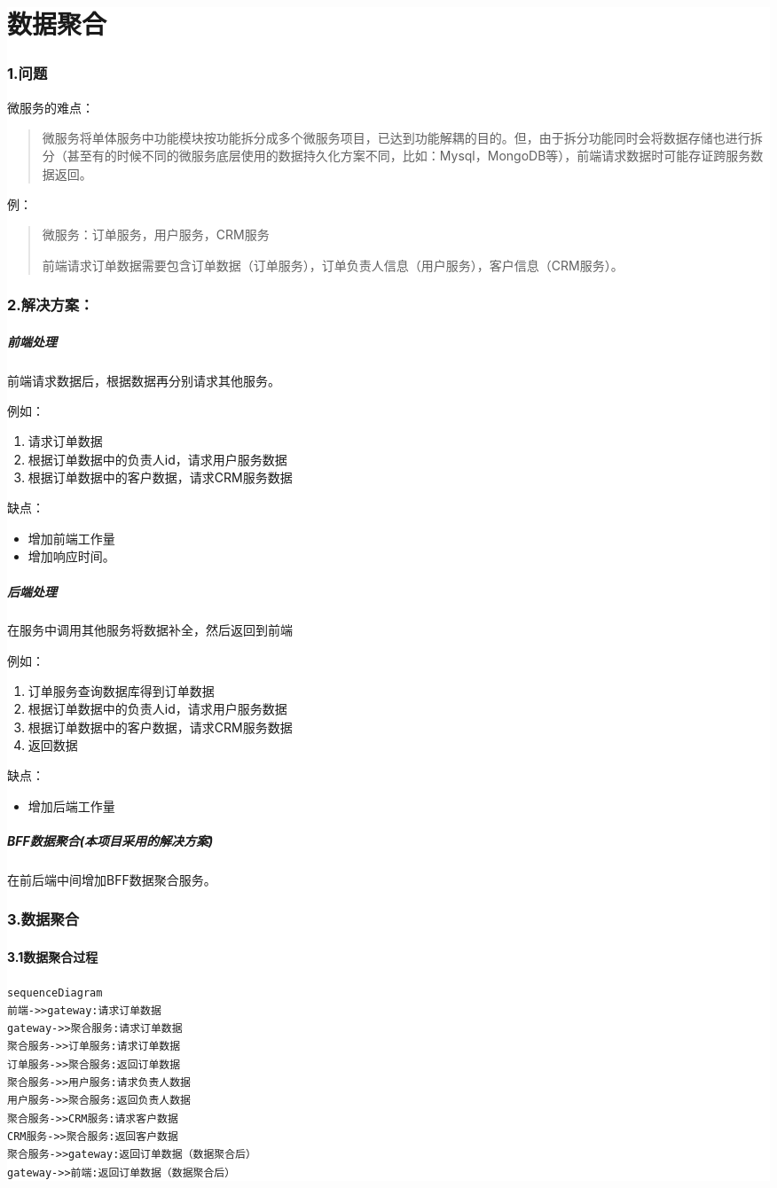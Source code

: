 # 数据聚合

### 1.问题

微服务的难点：

> 微服务将单体服务中功能模块按功能拆分成多个微服务项目，已达到功能解耦的目的。但，由于拆分功能同时会将数据存储也进行拆分（甚至有的时候不同的微服务底层使用的数据持久化方案不同，比如：Mysql，MongoDB等），前端请求数据时可能存证跨服务数据返回。

例：

> 微服务：订单服务，用户服务，CRM服务
>
> 前端请求订单数据需要包含订单数据（订单服务），订单负责人信息（用户服务），客户信息（CRM服务）。

### 2.解决方案：

##### 前端处理

前端请求数据后，根据数据再分别请求其他服务。

例如：

1. 请求订单数据
2. 根据订单数据中的负责人id，请求用户服务数据
3. 根据订单数据中的客户数据，请求CRM服务数据

缺点：

+ 增加前端工作量
+ 增加响应时间。

##### 后端处理

在服务中调用其他服务将数据补全，然后返回到前端

例如：

1. 订单服务查询数据库得到订单数据
2. 根据订单数据中的负责人id，请求用户服务数据
3. 根据订单数据中的客户数据，请求CRM服务数据
4. 返回数据

缺点：

+ 增加后端工作量

##### BFF数据聚合(本项目采用的解决方案)

在前后端中间增加BFF数据聚合服务。

### 3.数据聚合

#### 3.1数据聚合过程

```mermaid
sequenceDiagram
前端->>gateway:请求订单数据
gateway->>聚合服务:请求订单数据
聚合服务->>订单服务:请求订单数据
订单服务->>聚合服务:返回订单数据
聚合服务->>用户服务:请求负责人数据
用户服务->>聚合服务:返回负责人数据
聚合服务->>CRM服务:请求客户数据
CRM服务->>聚合服务:返回客户数据
聚合服务->>gateway:返回订单数据（数据聚合后）
gateway->>前端:返回订单数据（数据聚合后）

```
